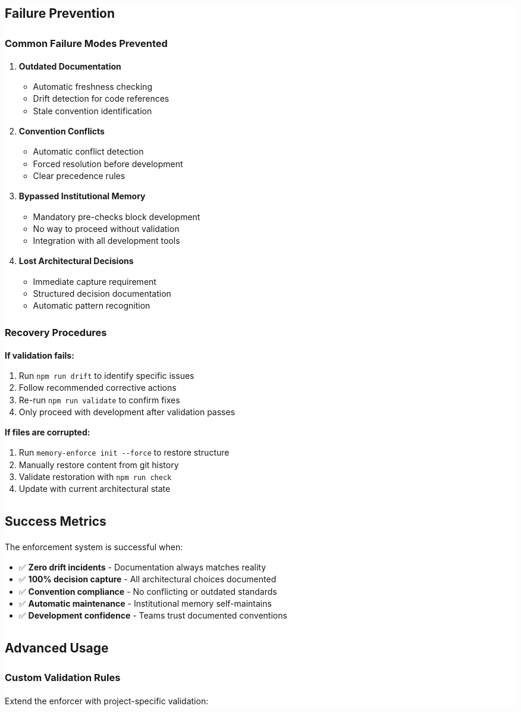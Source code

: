 ## Failure Prevention

### Common Failure Modes Prevented

1. **Outdated Documentation**
   - Automatic freshness checking
   - Drift detection for code references
   - Stale convention identification

2. **Convention Conflicts**
   - Automatic conflict detection
   - Forced resolution before development
   - Clear precedence rules

3. **Bypassed Institutional Memory**
   - Mandatory pre-checks block development
   - No way to proceed without validation
   - Integration with all development tools

4. **Lost Architectural Decisions**
   - Immediate capture requirement
   - Structured decision documentation
   - Automatic pattern recognition

### Recovery Procedures

**If validation fails:**
1. Run `npm run drift` to identify specific issues
2. Follow recommended corrective actions
3. Re-run `npm run validate` to confirm fixes
4. Only proceed with development after validation passes

**If files are corrupted:**
1. Run `memory-enforce init --force` to restore structure
2. Manually restore content from git history
3. Validate restoration with `npm run check`
4. Update with current architectural state

## Success Metrics

The enforcement system is successful when:

- ✅ **Zero drift incidents** - Documentation always matches reality
- ✅ **100% decision capture** - All architectural choices documented
- ✅ **Convention compliance** - No conflicting or outdated standards
- ✅ **Automatic maintenance** - Institutional memory self-maintains
- ✅ **Development confidence** - Teams trust documented conventions

## Advanced Usage

### Custom Validation Rules
Extend the enforcer with project-specific validation:
